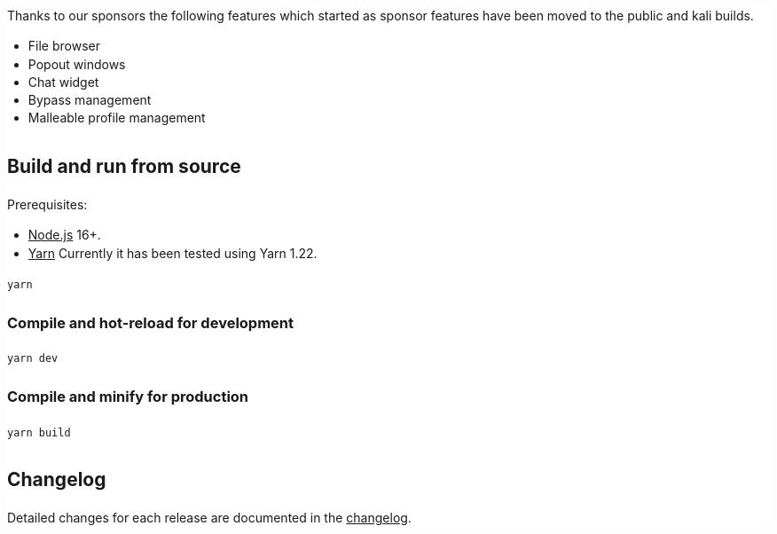 Thanks to our sponsors the following features which started as sponsor features have been moved to the public and kali builds.
- File browser
- Popout windows
- Chat widget
- Bypass management
- Malleable profile management

## Build and run from source
Prerequisites:
* [Node.js](http/nodejs.org/) 16+.
* [Yarn](https/classic.yarnpkg.com/en/docs/install)
Currently it has been tested using Yarn 1.22.
```
yarn
```

### Compile and hot-reload for development
```
yarn dev
```

### Compile and minify for production
```
yarn build
```

## Changelog

Detailed changes for each release are documented in the [changelog](./CHANGELOG.md).
